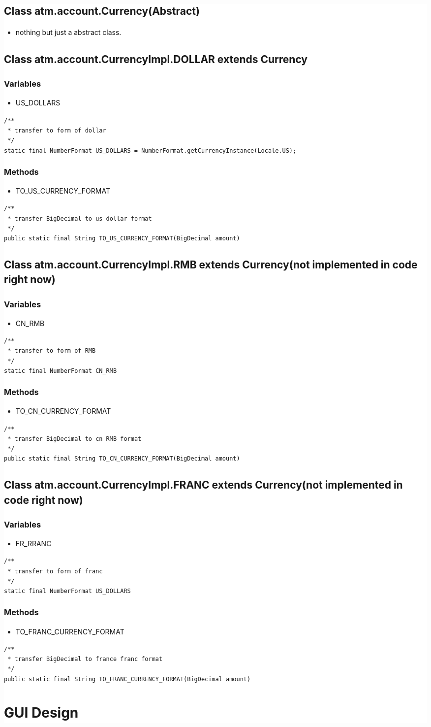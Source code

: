 ## Class atm.account.Currency(Abstract)
- nothing but just a abstract class.
## Class atm.account.CurrencyImpl.DOLLAR extends Currency
### Variables
- US_DOLLARS
```
/**
 * transfer to form of dollar
 */
static final NumberFormat US_DOLLARS = NumberFormat.getCurrencyInstance(Locale.US);
```
### Methods
- TO_US_CURRENCY_FORMAT
```
/**
 * transfer BigDecimal to us dollar format
 */
public static final String TO_US_CURRENCY_FORMAT(BigDecimal amount)
```
## Class atm.account.CurrencyImpl.RMB extends Currency(not implemented in code right now)
### Variables
- CN_RMB
```
/**
 * transfer to form of RMB
 */
static final NumberFormat CN_RMB 
```
### Methods
- TO_CN_CURRENCY_FORMAT
```
/**
 * transfer BigDecimal to cn RMB format
 */
public static final String TO_CN_CURRENCY_FORMAT(BigDecimal amount)
```
## Class atm.account.CurrencyImpl.FRANC extends Currency(not implemented in code right now)
### Variables
- FR_RRANC
```
/**
 * transfer to form of franc
 */
static final NumberFormat US_DOLLARS
```
### Methods
- TO_FRANC_CURRENCY_FORMAT
```
/**
 * transfer BigDecimal to france franc format
 */
public static final String TO_FRANC_CURRENCY_FORMAT(BigDecimal amount)
```
# GUI Design